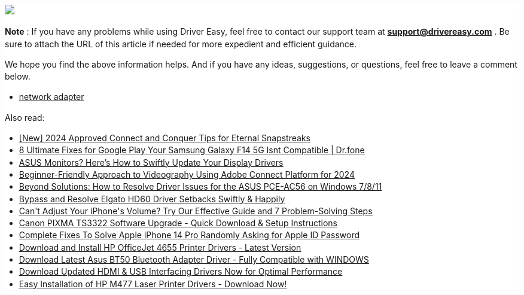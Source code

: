 <a href="https://store.nero.com/order/checkout.php?PRODS=42296985&QTY=1&AFFILIATE=108875&CART=1"><img src="https://secure.avangate.com/images/merchant/9cea886b9f44a3c2df1163730ab64994/products/copy_nero_burning_rom_cart.png" border="0">
</a>

**Note** : If you have any problems while using Driver Easy, feel free to contact our support team at **[support@drivereasy.com](https://tools.techidaily.com/drivereasy/download/)**  . Be sure to attach the URL of this article if needed for more expedient and efficient guidance.

 We hope you find the above information helps. And if you have any ideas, suggestions, or questions, feel free to leave a comment below.

* [network adapter](https://tools.techidaily.com/drivereasy/download/)

<ins class="adsbygoogle"
     style="display:block"
     data-ad-format="autorelaxed"
     data-ad-client="ca-pub-7571918770474297"
     data-ad-slot="1223367746"></ins>



<ins class="adsbygoogle"
     style="display:block"
     data-ad-client="ca-pub-7571918770474297"
     data-ad-slot="8358498916"
     data-ad-format="auto"
     data-full-width-responsive="true"></ins>

<span class="atpl-alsoreadstyle">Also read:</span>
<div><ul>
<li><a href="https://snapchat-videos.techidaily.com/new-2024-approved-connect-and-conquer-tips-for-eternal-snapstreaks/"><u>[New] 2024 Approved  Connect and Conquer  Tips for Eternal Snapstreaks</u></a></li>
<li><a href="https://howto.techidaily.com/8-ultimate-fixes-for-google-play-your-samsung-galaxy-f14-5g-isnt-compatible-drfone-by-drfone-fix-android-problems-fix-android-problems/"><u>8 Ultimate Fixes for Google Play Your Samsung Galaxy F14 5G Isnt Compatible | Dr.fone</u></a></li>
<li><a href="https://win-dash.techidaily.com/asus-monitors-heres-how-to-swiftly-update-your-display-drivers/"><u>ASUS Monitors? Here’s How to Swiftly Update Your Display Drivers</u></a></li>
<li><a href="https://visual-screen-recording.techidaily.com/beginner-friendly-approach-to-videography-using-adobe-connect-platform-for-2024/"><u>Beginner-Friendly Approach to Videography Using Adobe Connect Platform for 2024</u></a></li>
<li><a href="https://win-dash.techidaily.com/beyond-solutions-how-to-resolve-driver-issues-for-the-asus-pce-ac56-on-windows-7811/"><u>Beyond Solutions: How to Resolve Driver Issues for the ASUS PCE-AC56 on Windows 7/8/11</u></a></li>
<li><a href="https://win-dash.techidaily.com/bypass-and-resolve-elgato-hd60-driver-setbacks-swiftly-and-happily/"><u>Bypass and Resolve Elgato HD60 Driver Setbacks Swiftly & Happily</u></a></li>
<li><a href="https://fox-that.techidaily.com/cant-adjust-your-iphones-volume-try-our-effective-guide-and-7-problem-solving-steps/"><u>Can't Adjust Your iPhone's Volume? Try Our Effective Guide and 7 Problem-Solving Steps</u></a></li>
<li><a href="https://win-dash.techidaily.com/canon-pixma-ts3322-software-upgrade-quick-download-and-setup-instructions/"><u>Canon PIXMA TS3322 Software Upgrade - Quick Download & Setup Instructions</u></a></li>
<li><a href="https://ios-unlock.techidaily.com/complete-fixes-to-solve-apple-iphone-14-pro-randomly-asking-for-apple-id-password-by-drfone-ios/"><u>Complete Fixes To Solve Apple iPhone 14 Pro Randomly Asking for Apple ID Password</u></a></li>
<li><a href="https://win-dash.techidaily.com/download-and-install-hp-officejet-4655-printer-drivers-latest-version/"><u>Download and Install HP OfficeJet 4655 Printer Drivers - Latest Version</u></a></li>
<li><a href="https://win-dash.techidaily.com/download-latest-asus-bt50-bluetooth-adapter-driver-fully-compatible-with-windows/"><u>Download Latest Asus BT50 Bluetooth Adapter Driver - Fully Compatible with WINDOWS</u></a></li>
<li><a href="https://win-dash.techidaily.com/download-updated-hdmi-and-usb-interfacing-drivers-now-for-optimal-performance/"><u>Download Updated HDMI & USB Interfacing Drivers Now for Optimal Performance</u></a></li>
<li><a href="https://win-dash.techidaily.com/easy-installation-of-hp-m477-laser-printer-drivers-download-now/"><u>Easy Installation of HP M477 Laser Printer Drivers - Download Now!</u></a></li>